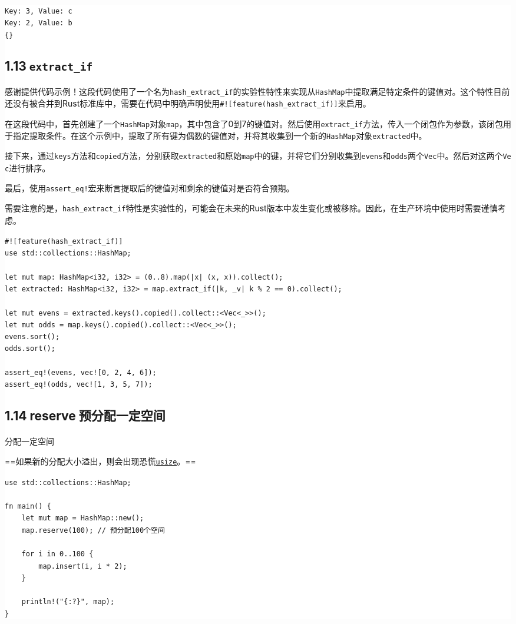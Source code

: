 ```
Key: 3, Value: c
Key: 2, Value: b
{}
```



## 1.13 `extract_if`

感谢提供代码示例！这段代码使用了一个名为`hash_extract_if`的实验性特性来实现从`HashMap`中提取满足特定条件的键值对。这个特性目前还没有被合并到Rust标准库中，需要在代码中明确声明使用`#![feature(hash_extract_if)]`来启用。

在这段代码中，首先创建了一个`HashMap`对象`map`，其中包含了0到7的键值对。然后使用`extract_if`方法，传入一个闭包作为参数，该闭包用于指定提取条件。在这个示例中，提取了所有键为偶数的键值对，并将其收集到一个新的`HashMap`对象`extracted`中。

接下来，通过`keys`方法和`copied`方法，分别获取`extracted`和原始`map`中的键，并将它们分别收集到`evens`和`odds`两个`Vec`中。然后对这两个`Vec`进行排序。

最后，使用`assert_eq!`宏来断言提取后的键值对和剩余的键值对是否符合预期。

需要注意的是，`hash_extract_if`特性是实验性的，可能会在未来的Rust版本中发生变化或被移除。因此，在生产环境中使用时需要谨慎考虑。



```
#![feature(hash_extract_if)]
use std::collections::HashMap;

let mut map: HashMap<i32, i32> = (0..8).map(|x| (x, x)).collect();
let extracted: HashMap<i32, i32> = map.extract_if(|k, _v| k % 2 == 0).collect();

let mut evens = extracted.keys().copied().collect::<Vec<_>>();
let mut odds = map.keys().copied().collect::<Vec<_>>();
evens.sort();
odds.sort();

assert_eq!(evens, vec![0, 2, 4, 6]);
assert_eq!(odds, vec![1, 3, 5, 7]);
```



## 1.14 reserve 预分配一定空间

分配一定空间

==如果新的分配大小溢出，则会出现恐慌[`usize`](https://doc.rust-lang.org/std/primitive.usize.html)。==

```
use std::collections::HashMap;

fn main() {
    let mut map = HashMap::new();
    map.reserve(100); // 预分配100个空间

    for i in 0..100 {
        map.insert(i, i * 2);
    }

    println!("{:?}", map);
}

```
